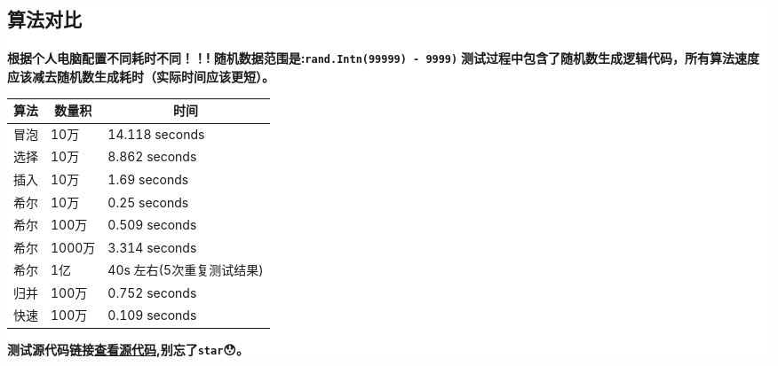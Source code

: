 ## 算法对比
**根据个人电脑配置不同耗时不同！！!**
**随机数据范围是:`rand.Intn(99999) - 9999)`**
**测试过程中包含了随机数生成逻辑代码，所有算法速度应该减去随机数生成耗时（实际时间应该更短）。**


| 算法 | 数量积 | 时间                      |
| ---- | ------ | ------------------------- |
| 冒泡 | 10万   | 14.118 seconds            |
| 选择 | 10万   | 8.862 seconds             |
| 插入 | 10万   | 1.69 seconds              |
| 希尔 | 10万   | 0.25 seconds              |
| 希尔 | 100万  | 0.509 seconds             |
| 希尔 | 1000万 | 3.314 seconds             |
| 希尔 | 1亿    | 40s 左右(5次重复测试结果) |
| 归并 | 100万  | 0.752 seconds             |
| 快速 | 100万  | 0.109 seconds             |

**测试源代码链接[查看源代码](https://github.com/auula/go-algorithm/blob/master/sort.go),别忘了`star`😯。**